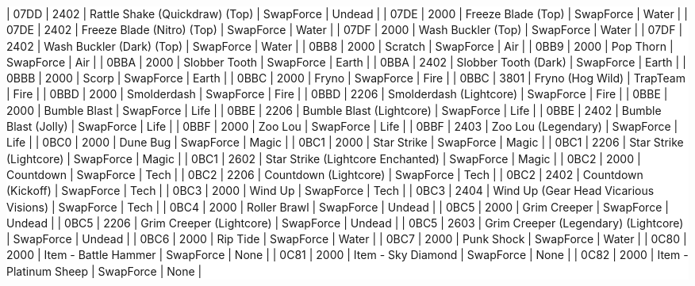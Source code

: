 | 07DD  | 2402    | Rattle Shake (Quickdraw) (Top)              | SwapForce        | Undead  |
| 07DE  | 2000    | Freeze Blade (Top)                          | SwapForce        | Water   |
| 07DE  | 2402    | Freeze Blade (Nitro) (Top)                  | SwapForce        | Water   |
| 07DF  | 2000    | Wash Buckler (Top)                          | SwapForce        | Water   |
| 07DF  | 2402    | Wash Buckler (Dark) (Top)                   | SwapForce        | Water   |
| 0BB8  | 2000    | Scratch                                     | SwapForce        | Air     |
| 0BB9  | 2000    | Pop Thorn                                   | SwapForce        | Air     |
| 0BBA  | 2000    | Slobber Tooth                               | SwapForce        | Earth   |
| 0BBA  | 2402    | Slobber Tooth (Dark)                        | SwapForce        | Earth   |
| 0BBB  | 2000    | Scorp                                       | SwapForce        | Earth   |
| 0BBC  | 2000    | Fryno                                       | SwapForce        | Fire    |
| 0BBC  | 3801    | Fryno (Hog Wild)                            | TrapTeam         | Fire    |
| 0BBD  | 2000    | Smolderdash                                 | SwapForce        | Fire    |
| 0BBD  | 2206    | Smolderdash (Lightcore)                     | SwapForce        | Fire    |
| 0BBE  | 2000    | Bumble Blast                                | SwapForce        | Life    |
| 0BBE  | 2206    | Bumble Blast (Lightcore)                    | SwapForce        | Life    |
| 0BBE  | 2402    | Bumble Blast (Jolly)                        | SwapForce        | Life    |
| 0BBF  | 2000    | Zoo Lou                                     | SwapForce        | Life    |
| 0BBF  | 2403    | Zoo Lou (Legendary)                         | SwapForce        | Life    |
| 0BC0  | 2000    | Dune Bug                                    | SwapForce        | Magic   |
| 0BC1  | 2000    | Star Strike                                 | SwapForce        | Magic   |
| 0BC1  | 2206    | Star Strike (Lightcore)                     | SwapForce        | Magic   |
| 0BC1  | 2602    | Star Strike (Lightcore Enchanted)           | SwapForce        | Magic   |
| 0BC2  | 2000    | Countdown                                   | SwapForce        | Tech    |
| 0BC2  | 2206    | Countdown (Lightcore)                       | SwapForce        | Tech    |
| 0BC2  | 2402    | Countdown (Kickoff)                         | SwapForce        | Tech    |
| 0BC3  | 2000    | Wind Up                                     | SwapForce        | Tech    |
| 0BC3  | 2404    | Wind Up (Gear Head Vicarious Visions)       | SwapForce        | Tech    |
| 0BC4  | 2000    | Roller Brawl                                | SwapForce        | Undead  |
| 0BC5  | 2000    | Grim Creeper                                | SwapForce        | Undead  |
| 0BC5  | 2206    | Grim Creeper (Lightcore)                    | SwapForce        | Undead  |
| 0BC5  | 2603    | Grim Creeper (Legendary) (Lightcore)        | SwapForce        | Undead  |
| 0BC6  | 2000    | Rip Tide                                    | SwapForce        | Water   |
| 0BC7  | 2000    | Punk Shock                                  | SwapForce        | Water   |
| 0C80  | 2000    | Item - Battle Hammer                        | SwapForce        | None    |
| 0C81  | 2000    | Item - Sky Diamond                          | SwapForce        | None    |
| 0C82  | 2000    | Item - Platinum Sheep                       | SwapForce        | None    |